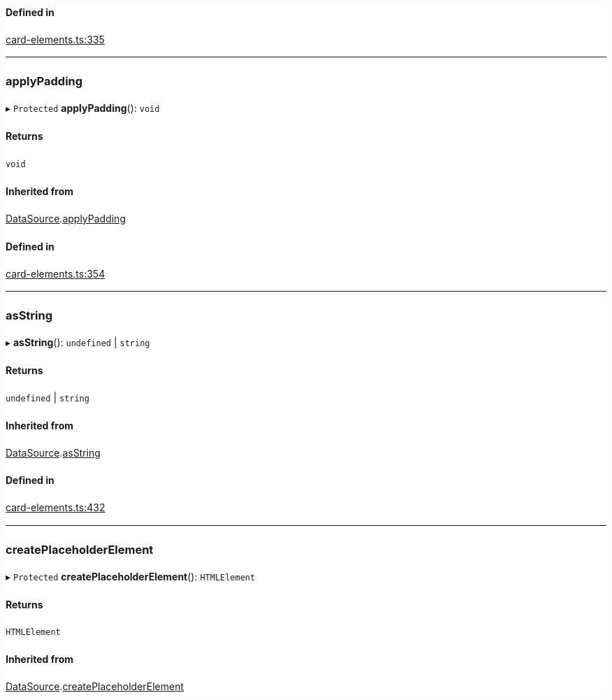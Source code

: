 #### Defined in

[card-elements.ts:335](https://github.com/asseco-see/AdaptiveCards/blob/d5d2c7b75/source/nodejs/adaptivecards/src/card-elements.ts#L335)

___

### applyPadding

▸ `Protected` **applyPadding**(): `void`

#### Returns

`void`

#### Inherited from

[DataSource](DataSource.md).[applyPadding](DataSource.md#applypadding)

#### Defined in

[card-elements.ts:354](https://github.com/asseco-see/AdaptiveCards/blob/d5d2c7b75/source/nodejs/adaptivecards/src/card-elements.ts#L354)

___

### asString

▸ **asString**(): `undefined` \| `string`

#### Returns

`undefined` \| `string`

#### Inherited from

[DataSource](DataSource.md).[asString](DataSource.md#asstring)

#### Defined in

[card-elements.ts:432](https://github.com/asseco-see/AdaptiveCards/blob/d5d2c7b75/source/nodejs/adaptivecards/src/card-elements.ts#L432)

___

### createPlaceholderElement

▸ `Protected` **createPlaceholderElement**(): `HTMLElement`

#### Returns

`HTMLElement`

#### Inherited from

[DataSource](DataSource.md).[createPlaceholderElement](DataSource.md#createplaceholderelement)
